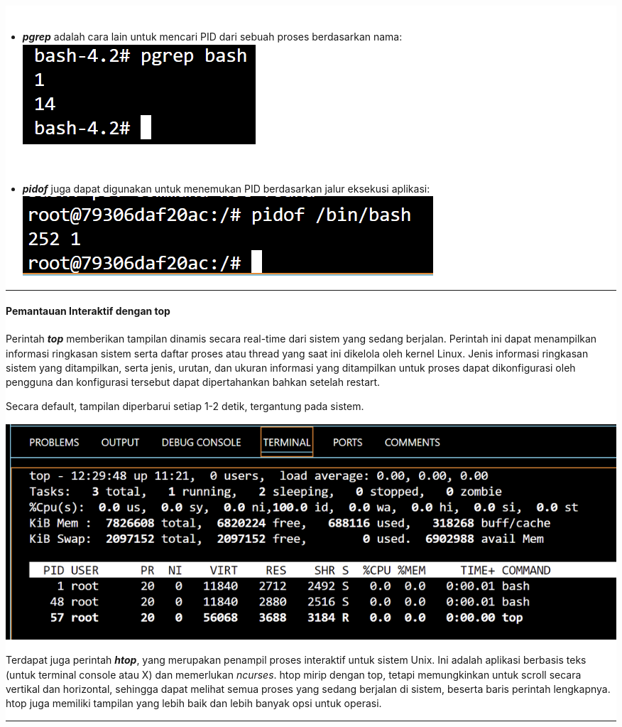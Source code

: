 <br>

- ***pgrep*** adalah cara lain untuk mencari PID dari sebuah proses berdasarkan nama: <br>
  ![contoh pgrep](media/image19.png)

<br>

- ***pidof*** juga dapat digunakan untuk menemukan PID berdasarkan jalur eksekusi aplikasi:
  ![contoh pidof](media/image20.png)

---

#### Pemantauan Interaktif dengan top

Perintah ***top*** memberikan tampilan dinamis secara real-time dari sistem yang sedang berjalan. Perintah ini dapat menampilkan informasi ringkasan sistem serta daftar proses atau thread yang saat ini dikelola oleh kernel Linux. Jenis informasi ringkasan sistem yang ditampilkan, serta jenis, urutan, dan ukuran informasi yang ditampilkan untuk proses dapat dikonfigurasi oleh pengguna dan konfigurasi tersebut dapat dipertahankan bahkan setelah restart.

Secara default, tampilan diperbarui setiap 1-2 detik, tergantung pada sistem.

![contoh top](media/image21.png)

Terdapat juga perintah ***htop***, yang merupakan penampil proses interaktif untuk sistem Unix. Ini adalah aplikasi berbasis teks (untuk terminal console atau X) dan memerlukan *ncurses*. htop mirip dengan top, tetapi memungkinkan untuk scroll secara vertikal dan horizontal, sehingga dapat melihat semua proses yang sedang berjalan di sistem, beserta baris perintah lengkapnya. htop juga memiliki tampilan yang lebih baik dan lebih banyak opsi untuk operasi.

---